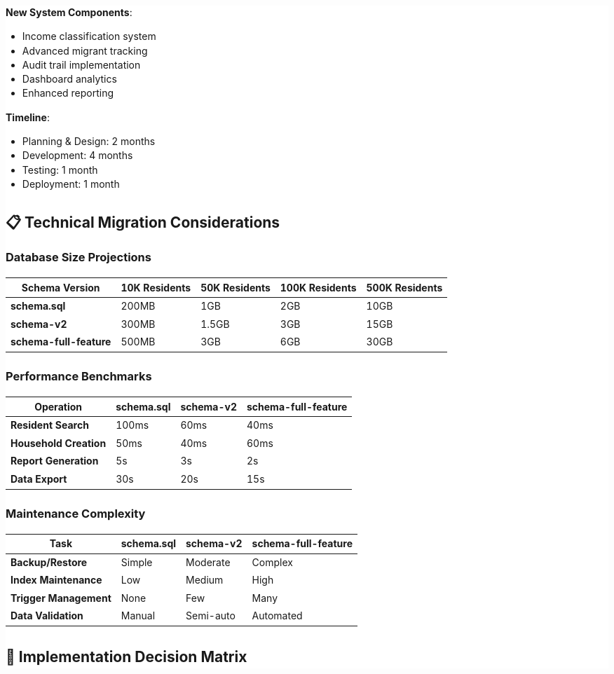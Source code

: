 **New System Components**:

- Income classification system
- Advanced migrant tracking
- Audit trail implementation
- Dashboard analytics
- Enhanced reporting

**Timeline**:

- Planning & Design: 2 months
- Development: 4 months
- Testing: 1 month
- Deployment: 1 month

## 📋 Technical Migration Considerations

### **Database Size Projections**

| Schema Version          | 10K Residents | 50K Residents | 100K Residents | 500K Residents |
| ----------------------- | ------------- | ------------- | -------------- | -------------- |
| **schema.sql**          | 200MB         | 1GB           | 2GB            | 10GB           |
| **schema-v2**           | 300MB         | 1.5GB         | 3GB            | 15GB           |
| **schema-full-feature** | 500MB         | 3GB           | 6GB            | 30GB           |

### **Performance Benchmarks**

| Operation              | schema.sql | schema-v2 | schema-full-feature |
| ---------------------- | ---------- | --------- | ------------------- |
| **Resident Search**    | 100ms      | 60ms      | 40ms                |
| **Household Creation** | 50ms       | 40ms      | 60ms                |
| **Report Generation**  | 5s         | 3s        | 2s                  |
| **Data Export**        | 30s        | 20s       | 15s                 |

### **Maintenance Complexity**

| Task                   | schema.sql | schema-v2 | schema-full-feature |
| ---------------------- | ---------- | --------- | ------------------- |
| **Backup/Restore**     | Simple     | Moderate  | Complex             |
| **Index Maintenance**  | Low        | Medium    | High                |
| **Trigger Management** | None       | Few       | Many                |
| **Data Validation**    | Manual     | Semi-auto | Automated           |

## 🔧 Implementation Decision Matrix
